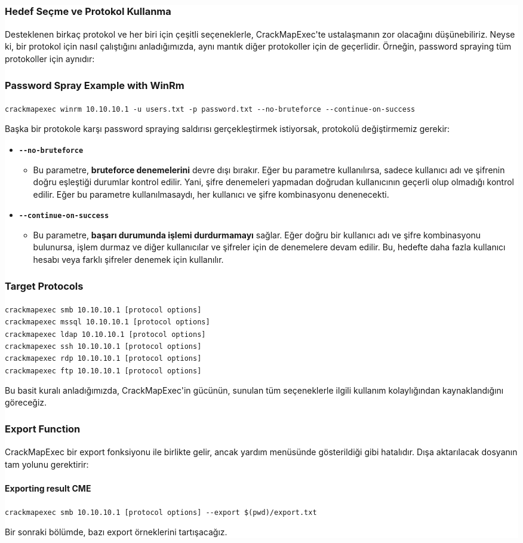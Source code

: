 

### Hedef Seçme ve Protokol Kullanma

Desteklenen birkaç protokol ve her biri için çeşitli seçeneklerle, CrackMapExec'te ustalaşmanın zor olacağını düşünebiliriz. Neyse ki, bir protokol için nasıl çalıştığını anladığımızda, aynı mantık diğer protokoller için de geçerlidir. Örneğin, password spraying tüm protokoller için aynıdır:


### Password Spray Example with WinRm

```
crackmapexec winrm 10.10.10.1 -u users.txt -p password.txt --no-bruteforce --continue-on-success
```

Başka bir protokole karşı password spraying saldırısı gerçekleştirmek istiyorsak, protokolü değiştirmemiz gerekir:

- **`--no-bruteforce`**
    
    - Bu parametre, **bruteforce denemelerini** devre dışı bırakır. Eğer bu parametre kullanılırsa, sadece kullanıcı adı ve şifrenin doğru eşleştiği durumlar kontrol edilir. Yani, şifre denemeleri yapmadan doğrudan kullanıcının geçerli olup olmadığı kontrol edilir. Eğer bu parametre kullanılmasaydı, her kullanıcı ve şifre kombinasyonu denenecekti.

- **`--continue-on-success`**
    
    - Bu parametre, **başarı durumunda işlemi durdurmamayı** sağlar. Eğer doğru bir kullanıcı adı ve şifre kombinasyonu bulunursa, işlem durmaz ve diğer kullanıcılar ve şifreler için de denemelere devam edilir. Bu, hedefte daha fazla kullanıcı hesabı veya farklı şifreler denemek için kullanılır.

### Target Protocols

```
crackmapexec smb 10.10.10.1 [protocol options]
crackmapexec mssql 10.10.10.1 [protocol options]
crackmapexec ldap 10.10.10.1 [protocol options]
crackmapexec ssh 10.10.10.1 [protocol options]
crackmapexec rdp 10.10.10.1 [protocol options]
crackmapexec ftp 10.10.10.1 [protocol options]
```

Bu basit kuralı anladığımızda, CrackMapExec'in gücünün, sunulan tüm seçeneklerle ilgili kullanım kolaylığından kaynaklandığını göreceğiz.


### Export Function

CrackMapExec bir export fonksiyonu ile birlikte gelir, ancak yardım menüsünde gösterildiği gibi hatalıdır. Dışa aktarılacak dosyanın tam yolunu gerektirir:

#### Exporting result CME
 
```
crackmapexec smb 10.10.10.1 [protocol options] --export $(pwd)/export.txt
```

Bir sonraki bölümde, bazı export örneklerini tartışacağız.
